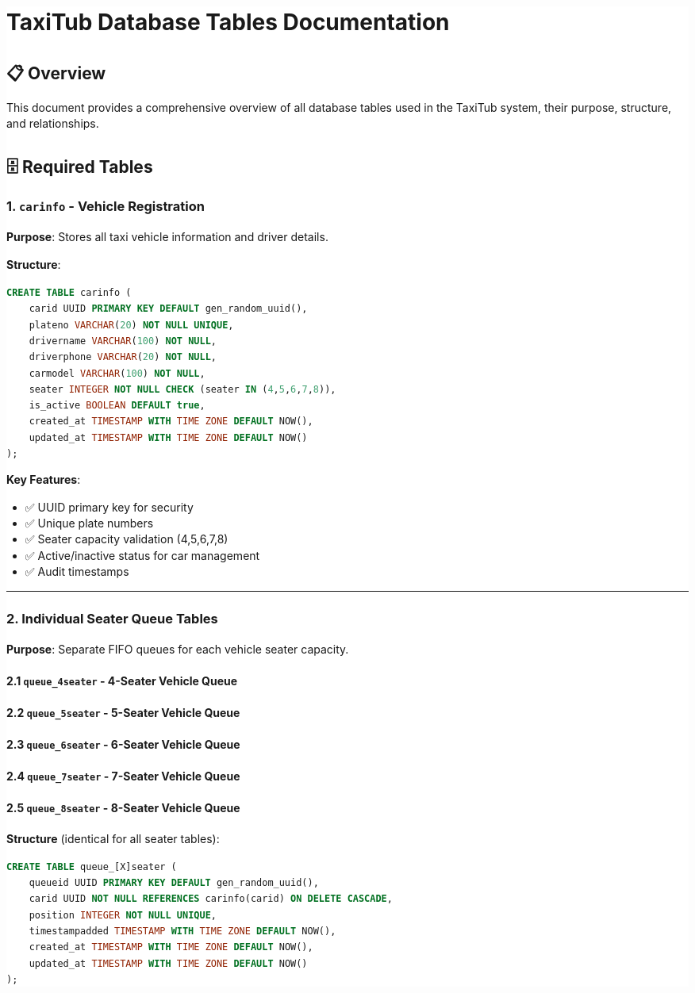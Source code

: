 # TaxiTub Database Tables Documentation

## 📋 Overview

This document provides a comprehensive overview of all database tables used in the TaxiTub system, their purpose, structure, and relationships.

## 🗄️ Required Tables

### 1. **`carinfo`** - Vehicle Registration
**Purpose**: Stores all taxi vehicle information and driver details.

**Structure**:
```sql
CREATE TABLE carinfo (
    carid UUID PRIMARY KEY DEFAULT gen_random_uuid(),
    plateno VARCHAR(20) NOT NULL UNIQUE,
    drivername VARCHAR(100) NOT NULL,
    driverphone VARCHAR(20) NOT NULL,
    carmodel VARCHAR(100) NOT NULL,
    seater INTEGER NOT NULL CHECK (seater IN (4,5,6,7,8)),
    is_active BOOLEAN DEFAULT true,
    created_at TIMESTAMP WITH TIME ZONE DEFAULT NOW(),
    updated_at TIMESTAMP WITH TIME ZONE DEFAULT NOW()
);
```

**Key Features**:
- ✅ UUID primary key for security
- ✅ Unique plate numbers
- ✅ Seater capacity validation (4,5,6,7,8)
- ✅ Active/inactive status for car management
- ✅ Audit timestamps

---

### 2. **Individual Seater Queue Tables**
**Purpose**: Separate FIFO queues for each vehicle seater capacity.

#### 2.1 **`queue_4seater`** - 4-Seater Vehicle Queue
#### 2.2 **`queue_5seater`** - 5-Seater Vehicle Queue  
#### 2.3 **`queue_6seater`** - 6-Seater Vehicle Queue
#### 2.4 **`queue_7seater`** - 7-Seater Vehicle Queue
#### 2.5 **`queue_8seater`** - 8-Seater Vehicle Queue

**Structure** (identical for all seater tables):
```sql
CREATE TABLE queue_[X]seater (
    queueid UUID PRIMARY KEY DEFAULT gen_random_uuid(),
    carid UUID NOT NULL REFERENCES carinfo(carid) ON DELETE CASCADE,
    position INTEGER NOT NULL UNIQUE,
    timestampadded TIMESTAMP WITH TIME ZONE DEFAULT NOW(),
    created_at TIMESTAMP WITH TIME ZONE DEFAULT NOW(),
    updated_at TIMESTAMP WITH TIME ZONE DEFAULT NOW()
);
```
